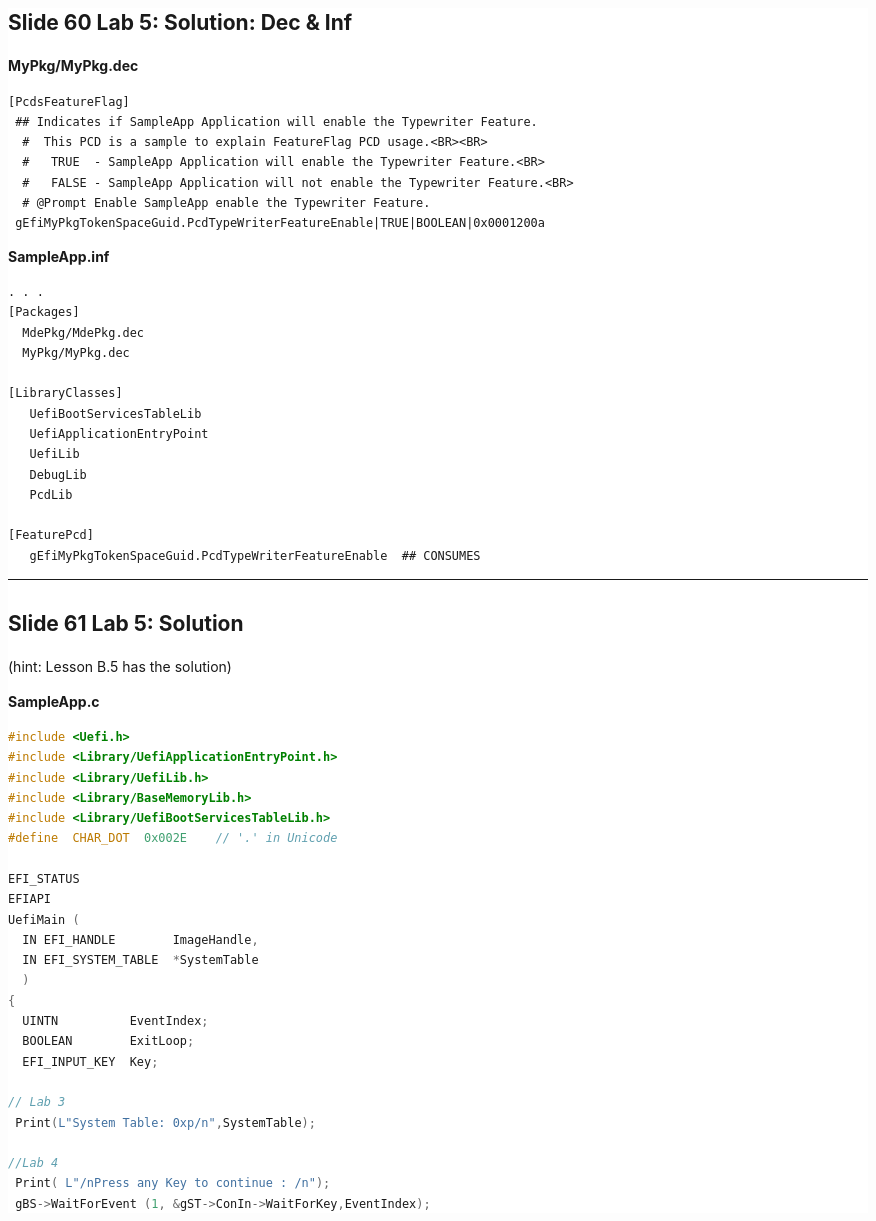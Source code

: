 ## Slide 60 Lab 5: Solution: Dec & Inf

**MyPkg/MyPkg.dec**

```
[PcdsFeatureFlag]
 ## Indicates if SampleApp Application will enable the Typewriter Feature.
  #  This PCD is a sample to explain FeatureFlag PCD usage.<BR><BR>
  #   TRUE  - SampleApp Application will enable the Typewriter Feature.<BR>
  #   FALSE - SampleApp Application will not enable the Typewriter Feature.<BR>
  # @Prompt Enable SampleApp enable the Typewriter Feature.
 gEfiMyPkgTokenSpaceGuid.PcdTypeWriterFeatureEnable|TRUE|BOOLEAN|0x0001200a
```

**SampleApp.inf**

```
. . .
[Packages]
  MdePkg/MdePkg.dec
  MyPkg/MyPkg.dec
  
[LibraryClasses]
   UefiBootServicesTableLib
   UefiApplicationEntryPoint
   UefiLib
   DebugLib
   PcdLib

[FeaturePcd]
   gEfiMyPkgTokenSpaceGuid.PcdTypeWriterFeatureEnable  ## CONSUMES
```

---
## Slide 61 Lab 5: Solution

(hint: Lesson B.5 has the solution)

**SampleApp.c**

```c
#include <Uefi.h>
#include <Library/UefiApplicationEntryPoint.h>
#include <Library/UefiLib.h>
#include <Library/BaseMemoryLib.h>
#include <Library/UefiBootServicesTableLib.h>
#define  CHAR_DOT  0x002E    // '.' in Unicode

EFI_STATUS
EFIAPI
UefiMain (
  IN EFI_HANDLE        ImageHandle,
  IN EFI_SYSTEM_TABLE  *SystemTable
  )
{
  UINTN          EventIndex;
  BOOLEAN        ExitLoop;
  EFI_INPUT_KEY  Key;
  
// Lab 3
 Print(L"System Table: 0xp/n",SystemTable); 

//Lab 4
 Print( L"/nPress any Key to continue : /n");
 gBS->WaitForEvent (1, &gST->ConIn->WaitForKey,EventIndex);

```